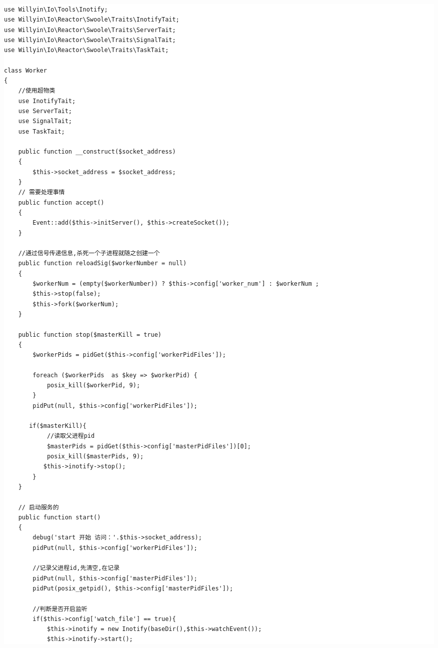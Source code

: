 ````
use Willyin\Io\Tools\Inotify;
use Willyin\Io\Reactor\Swoole\Traits\InotifyTait;
use Willyin\Io\Reactor\Swoole\Traits\ServerTait;
use Willyin\Io\Reactor\Swoole\Traits\SignalTait;
use Willyin\Io\Reactor\Swoole\Traits\TaskTait;

class Worker
{
    //使用超物类
    use InotifyTait;
    use ServerTait;
    use SignalTait;
    use TaskTait;

    public function __construct($socket_address)
    {
        $this->socket_address = $socket_address;
    }
    // 需要处理事情
    public function accept()
    {
        Event::add($this->initServer(), $this->createSocket());
    }

    //通过信号传递信息,杀死一个子进程就随之创建一个
    public function reloadSig($workerNumber = null)
    {
        $workerNum = (empty($workerNumber)) ? $this->config['worker_num'] : $workerNum ;
        $this->stop(false);
        $this->fork($workerNum);
    }

    public function stop($masterKill = true)
    {
        $workerPids = pidGet($this->config['workerPidFiles']);

        foreach ($workerPids  as $key => $workerPid) {
            posix_kill($workerPid, 9);
        }
        pidPut(null, $this->config['workerPidFiles']);

       if($masterKill){
            //读取父进程pid
            $masterPids = pidGet($this->config['masterPidFiles'])[0];
            posix_kill($masterPids, 9);
           $this->inotify->stop();
        }
    }

    // 启动服务的
    public function start()
    {
        debug('start 开始 访问：'.$this->socket_address);
        pidPut(null, $this->config['workerPidFiles']);

        //记录父进程id,先清空,在记录
        pidPut(null, $this->config['masterPidFiles']);
        pidPut(posix_getpid(), $this->config['masterPidFiles']);

        //判断是否开启监听
        if($this->config['watch_file'] == true){
            $this->inotify = new Inotify(baseDir(),$this->watchEvent());
            $this->inotify->start();
````